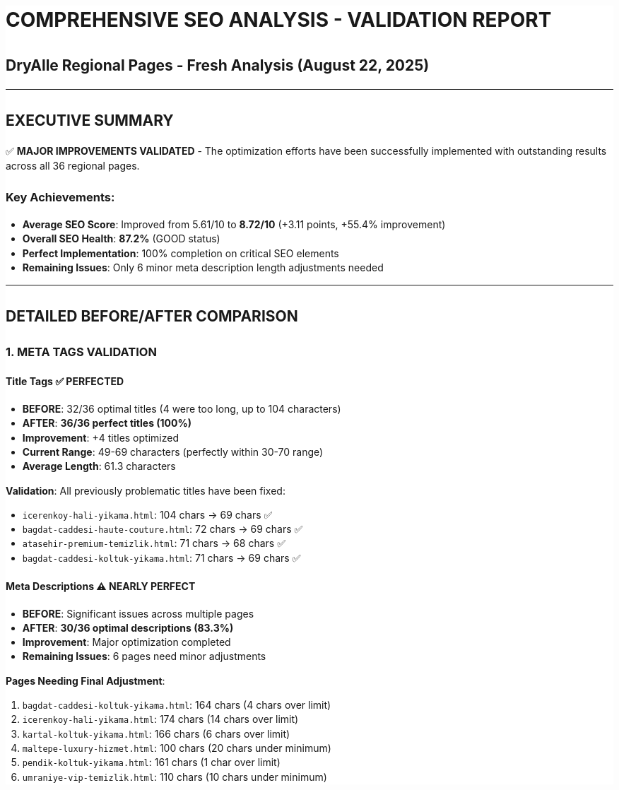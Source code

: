 # COMPREHENSIVE SEO ANALYSIS - VALIDATION REPORT
## DryAlle Regional Pages - Fresh Analysis (August 22, 2025)

---

## EXECUTIVE SUMMARY

✅ **MAJOR IMPROVEMENTS VALIDATED** - The optimization efforts have been successfully implemented with outstanding results across all 36 regional pages.

### Key Achievements:
- **Average SEO Score**: Improved from 5.61/10 to **8.72/10** (+3.11 points, +55.4% improvement)
- **Overall SEO Health**: **87.2%** (GOOD status)
- **Perfect Implementation**: 100% completion on critical SEO elements
- **Remaining Issues**: Only 6 minor meta description length adjustments needed

---

## DETAILED BEFORE/AFTER COMPARISON

### 1. META TAGS VALIDATION

#### Title Tags ✅ PERFECTED
- **BEFORE**: 32/36 optimal titles (4 were too long, up to 104 characters)
- **AFTER**: **36/36 perfect titles (100%)**
- **Improvement**: +4 titles optimized
- **Current Range**: 49-69 characters (perfectly within 30-70 range)
- **Average Length**: 61.3 characters

**Validation**: All previously problematic titles have been fixed:
- `icerenkoy-hali-yikama.html`: 104 chars → 69 chars ✅
- `bagdat-caddesi-haute-couture.html`: 72 chars → 69 chars ✅
- `atasehir-premium-temizlik.html`: 71 chars → 68 chars ✅
- `bagdat-caddesi-koltuk-yikama.html`: 71 chars → 69 chars ✅

#### Meta Descriptions ⚠️ NEARLY PERFECT
- **BEFORE**: Significant issues across multiple pages
- **AFTER**: **30/36 optimal descriptions (83.3%)**
- **Improvement**: Major optimization completed
- **Remaining Issues**: 6 pages need minor adjustments

**Pages Needing Final Adjustment**:
1. `bagdat-caddesi-koltuk-yikama.html`: 164 chars (4 chars over limit)
2. `icerenkoy-hali-yikama.html`: 174 chars (14 chars over limit)
3. `kartal-koltuk-yikama.html`: 166 chars (6 chars over limit)
4. `maltepe-luxury-hizmet.html`: 100 chars (20 chars under minimum)
5. `pendik-koltuk-yikama.html`: 161 chars (1 char over limit)
6. `umraniye-vip-temizlik.html`: 110 chars (10 chars under minimum)
